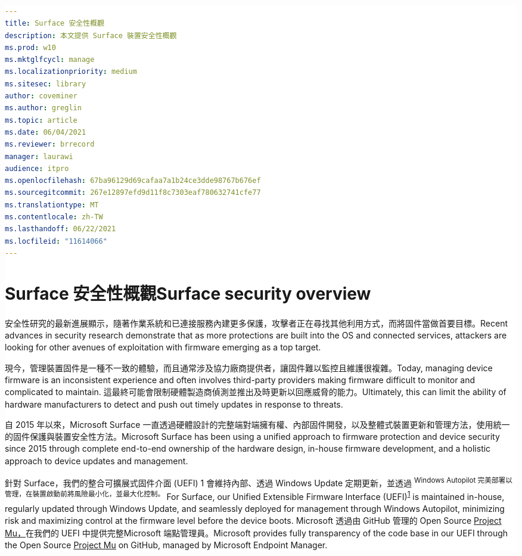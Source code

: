 ```yaml
---
title: Surface 安全性概觀
description: 本文提供 Surface 裝置安全性概觀
ms.prod: w10
ms.mktglfcycl: manage
ms.localizationpriority: medium
ms.sitesec: library
author: coveminer
ms.author: greglin
ms.topic: article
ms.date: 06/04/2021
ms.reviewer: brrecord
manager: laurawi
audience: itpro
ms.openlocfilehash: 67ba96129d69cafaa7a1b24ce3dde98767b676ef
ms.sourcegitcommit: 267e12897efd9d11f8c7303eaf780632741cfe77
ms.translationtype: MT
ms.contentlocale: zh-TW
ms.lasthandoff: 06/22/2021
ms.locfileid: "11614066"
---
```

# <a name="surface-security-overview"></a><span data-ttu-id="b3ed7-103">Surface 安全性概觀</span><span class="sxs-lookup"><span data-stu-id="b3ed7-103">Surface security overview</span></span>

<span data-ttu-id="b3ed7-104">安全性研究的最新進展顯示，隨著作業系統和已連接服務內建更多保護，攻擊者正在尋找其他利用方式，而將固件當做首要目標。</span><span class="sxs-lookup"><span data-stu-id="b3ed7-104">Recent advances in security research demonstrate that as more protections are built into the OS and connected services, attackers are looking for other avenues of exploitation with firmware emerging as a top target.</span></span>

<span data-ttu-id="b3ed7-105">現今，管理裝置固件是一種不一致的體驗，而且通常涉及協力廠商提供者，讓固件難以監控且維護很複雜。</span><span class="sxs-lookup"><span data-stu-id="b3ed7-105">Today, managing device firmware is an inconsistent experience and often involves third-party providers making firmware difficult to monitor and complicated to maintain.</span></span> <span data-ttu-id="b3ed7-106">這最終可能會限制硬體製造商偵測並推出及時更新以回應威脅的能力。</span><span class="sxs-lookup"><span data-stu-id="b3ed7-106">Ultimately, this can limit the ability of hardware manufacturers to detect and push out timely updates in response to threats.</span></span>

<span data-ttu-id="b3ed7-107">自 2015 年以來，Microsoft Surface 一直透過硬體設計的完整端對端擁有權、內部固件開發，以及整體式裝置更新和管理方法，使用統一的固件保護與裝置安全性方法。</span><span class="sxs-lookup"><span data-stu-id="b3ed7-107">Microsoft Surface has been using a unified approach to firmware protection and device security since 2015 through complete end-to-end ownership of the hardware design, in-house firmware development, and a holistic approach to device updates and management.</span></span>

<span data-ttu-id="b3ed7-108">針對 Surface，我們的整合可擴展式固件介面 (UEFI) 1 會維持內部、透過 Windows Update 定期更新，並透過 <sup> [ ](#references)Windows Autopilot 完美部署以管理，在裝置啟動前將風險最小化，並最大化控制。 </sup></span><span class="sxs-lookup"><span data-stu-id="b3ed7-108">For Surface, our Unified Extensible Firmware Interface (UEFI)<sup>[1](#references)</sup> is maintained in-house, regularly updated through Windows Update, and seamlessly deployed for management through Windows Autopilot, minimizing risk and maximizing control at the firmware level before the device boots.</span></span> <span data-ttu-id="b3ed7-109">Microsoft 透過由 GitHub 管理的 Open Source [Project Mu，](https://microsoft.github.io/mu/)在我們的 UEFI 中提供完整Microsoft 端點管理員。</span><span class="sxs-lookup"><span data-stu-id="b3ed7-109">Microsoft provides fully transparency of the code base in our UEFI through the Open Source [Project Mu](https://microsoft.github.io/mu/) on GitHub, managed by Microsoft Endpoint Manager.</span></span>
